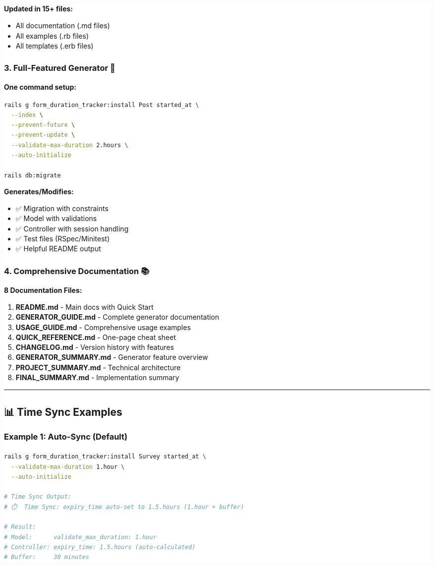 **Updated in 15+ files:**
- All documentation (.md files)
- All examples (.rb files)
- All templates (.erb files)

### 3. Full-Featured Generator 🚀

**One command setup:**
```bash
rails g form_duration_tracker:install Post started_at \
  --index \
  --prevent-future \
  --prevent-update \
  --validate-max-duration 2.hours \
  --auto-initialize

rails db:migrate
```

**Generates/Modifies:**
- ✅ Migration with constraints
- ✅ Model with validations
- ✅ Controller with session handling
- ✅ Test files (RSpec/Minitest)
- ✅ Helpful README output

### 4. Comprehensive Documentation 📚

**8 Documentation Files:**

1. **README.md** - Main docs with Quick Start
2. **GENERATOR_GUIDE.md** - Complete generator documentation
3. **USAGE_GUIDE.md** - Comprehensive usage examples
4. **QUICK_REFERENCE.md** - One-page cheat sheet
5. **CHANGELOG.md** - Version history with features
6. **GENERATOR_SUMMARY.md** - Generator feature overview
7. **PROJECT_SUMMARY.md** - Technical architecture
8. **FINAL_SUMMARY.md** - Implementation summary

---

## 📊 Time Sync Examples

### Example 1: Auto-Sync (Default)

```bash
rails g form_duration_tracker:install Survey started_at \
  --validate-max-duration 1.hour \
  --auto-initialize

# Time Sync Output:
# ⏱️  Time Sync: expiry_time auto-set to 1.5.hours (1.hour + buffer)

# Result:
# Model:      validate_max_duration: 1.hour
# Controller: expiry_time: 1.5.hours (auto-calculated)
# Buffer:     30 minutes
```
